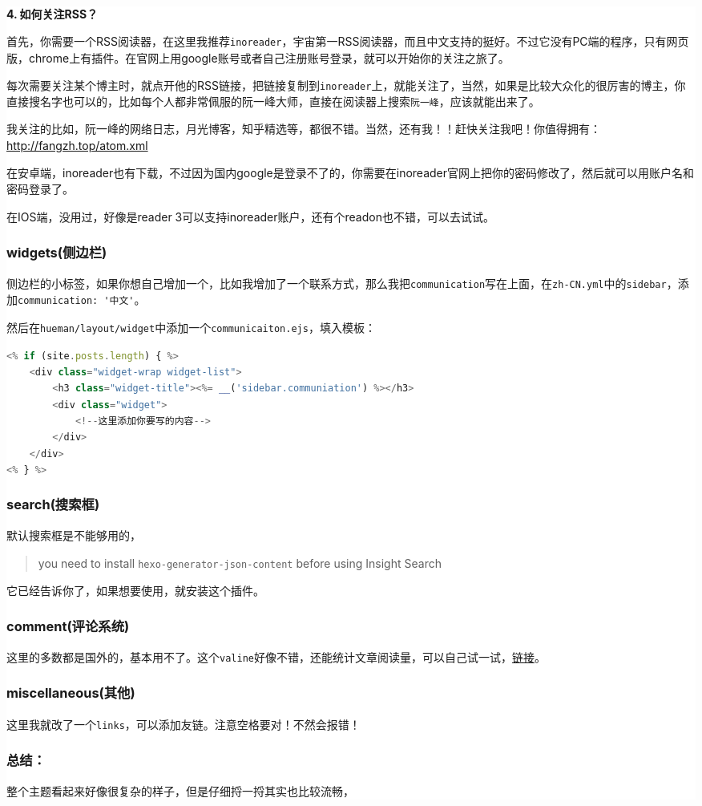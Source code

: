 **4. 如何关注RSS？**

首先，你需要一个RSS阅读器，在这里我推荐`inoreader`，宇宙第一RSS阅读器，而且中文支持的挺好。不过它没有PC端的程序，只有网页版，chrome上有插件。在官网上用google账号或者自己注册账号登录，就可以开始你的关注之旅了。

每次需要关注某个博主时，就点开他的RSS链接，把链接复制到`inoreader`上，就能关注了，当然，如果是比较大众化的很厉害的博主，你直接搜名字也可以的，比如每个人都非常佩服的阮一峰大师，直接在阅读器上搜索`阮一峰`，应该就能出来了。

我关注的比如，阮一峰的网络日志，月光博客，知乎精选等，都很不错。当然，还有我！！赶快关注我吧！你值得拥有：http://fangzh.top/atom.xml

在安卓端，inoreader也有下载，不过因为国内google是登录不了的，你需要在inoreader官网上把你的密码修改了，然后就可以用账户名和密码登录了。

在IOS端，没用过，好像是reader 3可以支持inoreader账户，还有个readon也不错，可以去试试。



### widgets(侧边栏)

侧边栏的小标签，如果你想自己增加一个，比如我增加了一个联系方式，那么我把`communication`写在上面，在`zh-CN.yml`中的`sidebar`，添加`communication: '中文'`。

然后在`hueman/layout/widget`中添加一个`communicaiton.ejs`，填入模板：

```js
<% if (site.posts.length) { %>
    <div class="widget-wrap widget-list">
        <h3 class="widget-title"><%= __('sidebar.communiation') %></h3>
        <div class="widget">
            <!--这里添加你要写的内容-->
        </div>
    </div>
<% } %>
```



### search(搜索框)

默认搜索框是不能够用的，

> you need to install `hexo-generator-json-content` before using Insight Search

它已经告诉你了，如果想要使用，就安装这个插件。



### comment(评论系统)

这里的多数都是国外的，基本用不了。这个`valine`好像不错，还能统计文章阅读量，可以自己试一试，[链接](https://valine.js.org/quickstart.html#npm)。



### miscellaneous(其他)

这里我就改了一个`links`，可以添加友链。注意空格要对！不然会报错！



### 总结：

整个主题看起来好像很复杂的样子，但是仔细捋一捋其实也比较流畅，
